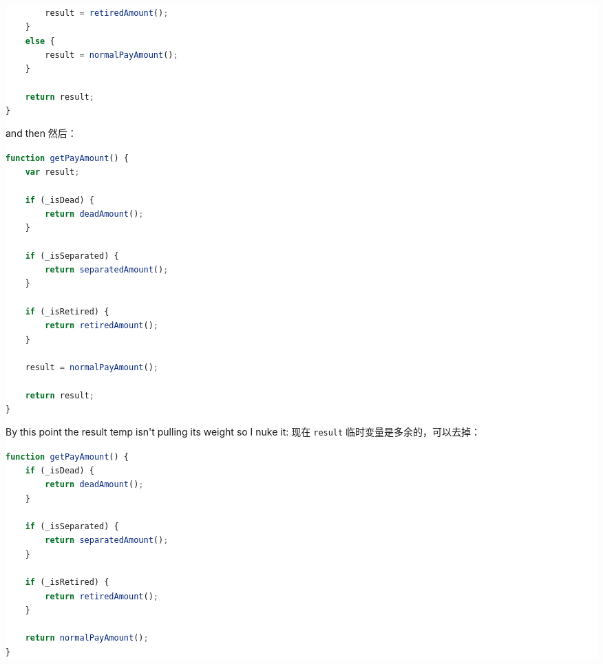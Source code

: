 ```javascript
        result = retiredAmount();
    }
    else {
        result = normalPayAmount();
    }

    return result;
}
```

and then
然后：

```javascript
function getPayAmount() {
    var result;

    if (_isDead) {
        return deadAmount();
    }

    if (_isSeparated) {
        return separatedAmount();
    }

    if (_isRetired) {
        return retiredAmount();
    }

    result = normalPayAmount();

    return result;
}
```

By this point the result temp isn't pulling its weight so I nuke it:
现在 `result` 临时变量是多余的，可以去掉：

```javascript
function getPayAmount() {
    if (_isDead) {
        return deadAmount();
    }

    if (_isSeparated) {
        return separatedAmount();
    }

    if (_isRetired) {
        return retiredAmount();
    }

    return normalPayAmount();
}
```
